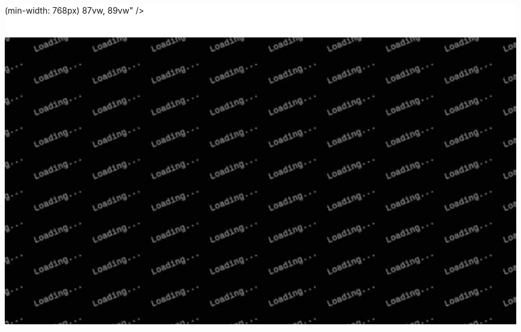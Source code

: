  (min-width: 768px) 87vw,
 89vw" />
</div>

<br>

<video class='lazyload' playsinline nocontrols muted data-autoplay preload='none' loop data-poster='./../images/loadingvideo.jpg'>
  <source src="./../videos/SC42/07 - uncensored.webm" type='video/webm; codecs="vp8, vorbis"'>
  <source src="./../videos/SC42/07 - uncensored.mp4" type='video/mp4; codecs=avc1.42E01E,mp4a.40.2'>
</video>

<div id="container1" class="twentytwenty-container">
 <img width="100%" height="100%" class="lazyload" src="./../images/loading.jpg"
 data-src="./../images/SC42/tv-20100-1090px.jpg"
 data-srcset="./../images/SC42/tv-20100-512px.jpg 512w,
 ./../images/SC42/tv-20100-768px.jpg 768w,
 ./../images/SC42/tv-20100-1090px.jpg 1090w"
 sizes="(min-width: 1218px) 1090px,
 (min-width: 768px) 87vw,
 89vw" />